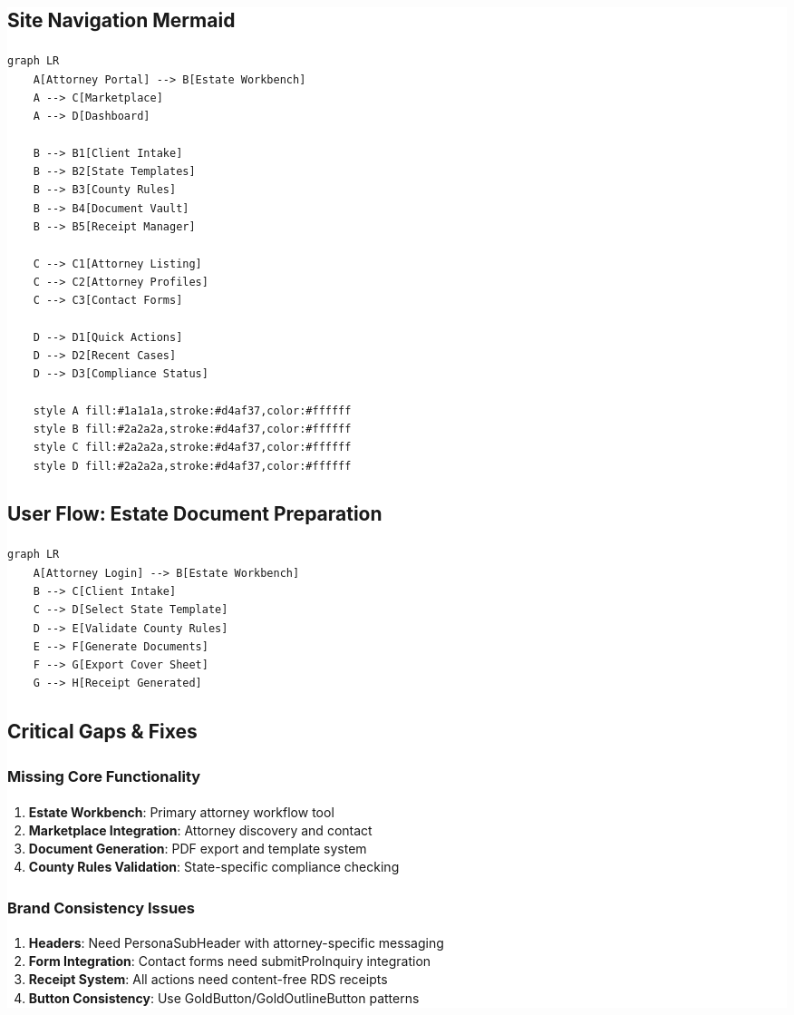 ## Site Navigation Mermaid

```mermaid
graph LR
    A[Attorney Portal] --> B[Estate Workbench]
    A --> C[Marketplace]
    A --> D[Dashboard]
    
    B --> B1[Client Intake]
    B --> B2[State Templates]
    B --> B3[County Rules]
    B --> B4[Document Vault]
    B --> B5[Receipt Manager]
    
    C --> C1[Attorney Listing]
    C --> C2[Attorney Profiles]
    C --> C3[Contact Forms]
    
    D --> D1[Quick Actions]
    D --> D2[Recent Cases]
    D --> D3[Compliance Status]
    
    style A fill:#1a1a1a,stroke:#d4af37,color:#ffffff
    style B fill:#2a2a2a,stroke:#d4af37,color:#ffffff
    style C fill:#2a2a2a,stroke:#d4af37,color:#ffffff
    style D fill:#2a2a2a,stroke:#d4af37,color:#ffffff
```

## User Flow: Estate Document Preparation

```mermaid
graph LR
    A[Attorney Login] --> B[Estate Workbench]
    B --> C[Client Intake]
    C --> D[Select State Template]
    D --> E[Validate County Rules]
    E --> F[Generate Documents]
    F --> G[Export Cover Sheet]
    G --> H[Receipt Generated]
```

## Critical Gaps & Fixes

### Missing Core Functionality
1. **Estate Workbench**: Primary attorney workflow tool
2. **Marketplace Integration**: Attorney discovery and contact
3. **Document Generation**: PDF export and template system
4. **County Rules Validation**: State-specific compliance checking

### Brand Consistency Issues
1. **Headers**: Need PersonaSubHeader with attorney-specific messaging
2. **Form Integration**: Contact forms need submitProInquiry integration
3. **Receipt System**: All actions need content-free RDS receipts
4. **Button Consistency**: Use GoldButton/GoldOutlineButton patterns
